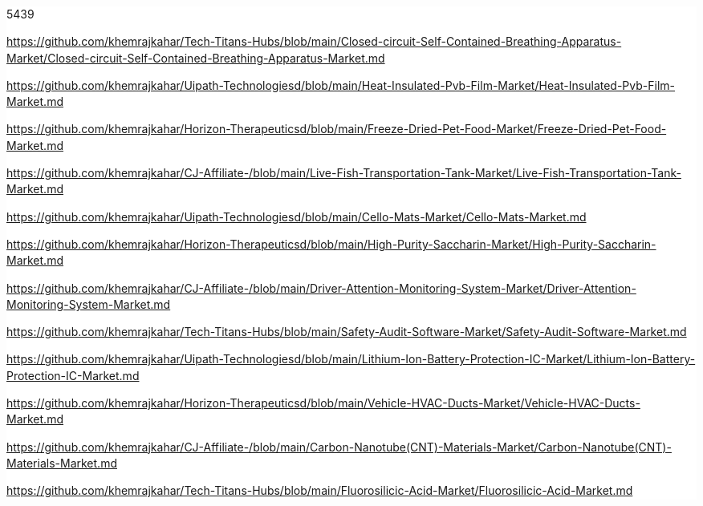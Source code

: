 5439</p><p><a href="https://github.com/khemrajkahar/Tech-Titans-Hubs/blob/main/Closed-circuit-Self-Contained-Breathing-Apparatus-Market/Closed-circuit-Self-Contained-Breathing-Apparatus-Market.md">https://github.com/khemrajkahar/Tech-Titans-Hubs/blob/main/Closed-circuit-Self-Contained-Breathing-Apparatus-Market/Closed-circuit-Self-Contained-Breathing-Apparatus-Market.md</a></p><p><a href="https://github.com/khemrajkahar/Uipath-Technologiesd/blob/main/Heat-Insulated-Pvb-Film-Market/Heat-Insulated-Pvb-Film-Market.md">https://github.com/khemrajkahar/Uipath-Technologiesd/blob/main/Heat-Insulated-Pvb-Film-Market/Heat-Insulated-Pvb-Film-Market.md</a></p><p><a href="https://github.com/khemrajkahar/Horizon-Therapeuticsd/blob/main/Freeze-Dried-Pet-Food-Market/Freeze-Dried-Pet-Food-Market.md">https://github.com/khemrajkahar/Horizon-Therapeuticsd/blob/main/Freeze-Dried-Pet-Food-Market/Freeze-Dried-Pet-Food-Market.md</a></p><p><a href="https://github.com/khemrajkahar/CJ-Affiliate-/blob/main/Live-Fish-Transportation-Tank-Market/Live-Fish-Transportation-Tank-Market.md">https://github.com/khemrajkahar/CJ-Affiliate-/blob/main/Live-Fish-Transportation-Tank-Market/Live-Fish-Transportation-Tank-Market.md</a></p><p><a href="https://github.com/khemrajkahar/Uipath-Technologiesd/blob/main/Cello-Mats-Market/Cello-Mats-Market.md">https://github.com/khemrajkahar/Uipath-Technologiesd/blob/main/Cello-Mats-Market/Cello-Mats-Market.md</a></p><p><a href="https://github.com/khemrajkahar/Horizon-Therapeuticsd/blob/main/High-Purity-Saccharin-Market/High-Purity-Saccharin-Market.md">https://github.com/khemrajkahar/Horizon-Therapeuticsd/blob/main/High-Purity-Saccharin-Market/High-Purity-Saccharin-Market.md</a></p><p><a href="https://github.com/khemrajkahar/CJ-Affiliate-/blob/main/Driver-Attention-Monitoring-System-Market/Driver-Attention-Monitoring-System-Market.md">https://github.com/khemrajkahar/CJ-Affiliate-/blob/main/Driver-Attention-Monitoring-System-Market/Driver-Attention-Monitoring-System-Market.md</a></p><p><a href="https://github.com/khemrajkahar/Tech-Titans-Hubs/blob/main/Safety-Audit-Software-Market/Safety-Audit-Software-Market.md">https://github.com/khemrajkahar/Tech-Titans-Hubs/blob/main/Safety-Audit-Software-Market/Safety-Audit-Software-Market.md</a></p><p><a href="https://github.com/khemrajkahar/Uipath-Technologiesd/blob/main/Lithium-Ion-Battery-Protection-IC-Market/Lithium-Ion-Battery-Protection-IC-Market.md">https://github.com/khemrajkahar/Uipath-Technologiesd/blob/main/Lithium-Ion-Battery-Protection-IC-Market/Lithium-Ion-Battery-Protection-IC-Market.md</a></p><p><a href="https://github.com/khemrajkahar/Horizon-Therapeuticsd/blob/main/Vehicle-HVAC-Ducts-Market/Vehicle-HVAC-Ducts-Market.md">https://github.com/khemrajkahar/Horizon-Therapeuticsd/blob/main/Vehicle-HVAC-Ducts-Market/Vehicle-HVAC-Ducts-Market.md</a></p><p><a href="https://github.com/khemrajkahar/CJ-Affiliate-/blob/main/Carbon-Nanotube(CNT)-Materials-Market/Carbon-Nanotube(CNT)-Materials-Market.md">https://github.com/khemrajkahar/CJ-Affiliate-/blob/main/Carbon-Nanotube(CNT)-Materials-Market/Carbon-Nanotube(CNT)-Materials-Market.md</a></p><p><a href="https://github.com/khemrajkahar/Tech-Titans-Hubs/blob/main/Fluorosilicic-Acid-Market/Fluorosilicic-Acid-Market.md">https://github.com/khemrajkahar/Tech-Titans-Hubs/blob/main/Fluorosilicic-Acid-Market/Fluorosilicic-Acid-Market.md</a></p>
